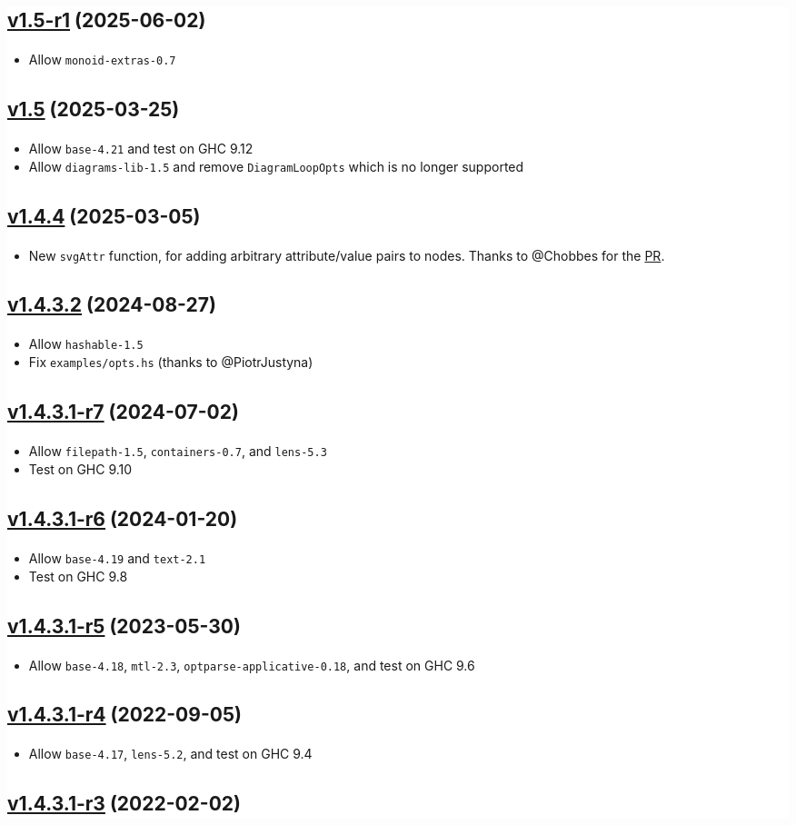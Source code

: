 ## [v1.5-r1](https://github.com/diagrams/diagrams-svg/tree/v1.5-r1) (2025-06-02)

- Allow `monoid-extras-0.7`

## [v1.5](https://github.com/diagrams/diagrams-svg/tree/v1.5) (2025-03-25)

- Allow `base-4.21` and test on GHC 9.12
- Allow `diagrams-lib-1.5` and remove `DiagramLoopOpts` which is no
  longer supported

## [v1.4.4](https://github.com/diagrams/diagrams-svg/tree/v1.4.4) (2025-03-05)

- New `svgAttr` function, for adding arbitrary attribute/value pairs
  to nodes.  Thanks to @Chobbes for the [PR](https://github.com/diagrams/diagrams-svg/pull/124).

## [v1.4.3.2](https://github.com/diagrams/diagrams-svg/tree/v1.4.3.2) (2024-08-27)

- Allow `hashable-1.5`
- Fix `examples/opts.hs` (thanks to @PiotrJustyna)

## [v1.4.3.1-r7](https://github.com/diagrams/diagrams-svg/tree/v1.4.3.1-r7) (2024-07-02)

- Allow `filepath-1.5`, `containers-0.7`, and `lens-5.3`
- Test on GHC 9.10

## [v1.4.3.1-r6](https://github.com/diagrams/diagrams-svg/tree/v1.4.3.1-r6) (2024-01-20)

- Allow `base-4.19` and `text-2.1`
- Test on GHC 9.8

## [v1.4.3.1-r5](https://github.com/diagrams/diagrams-svg/tree/v1.4.3.1-r5) (2023-05-30)

- Allow `base-4.18`, `mtl-2.3`, `optparse-applicative-0.18`, and test on GHC 9.6

## [v1.4.3.1-r4](https://github.com/diagrams/diagrams-svg/tree/v1.4.3.1-r4) (2022-09-05)

- Allow `base-4.17`, `lens-5.2`, and test on GHC 9.4

## [v1.4.3.1-r3](https://github.com/diagrams/diagrams-svg/tree/v1.4.3.1-r3) (2022-02-02)
